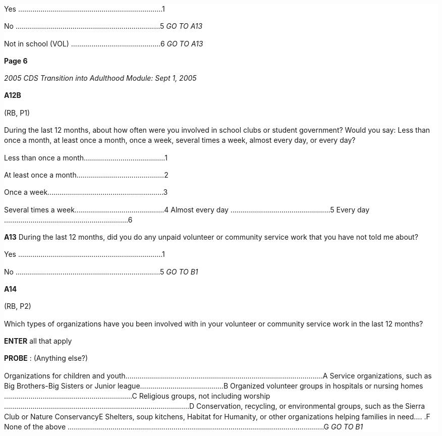 
Yes .......................................................................1

No .......................................................................5 _GO TO A13_

Not in school (VOL) ............................................6 _GO TO A13_


**Page 6**


_2005 CDS Transition into Adulthood Module: Sept 1, 2005_


**A12B**

(RB, P1)


During the last 12 months, about how often were you involved in school clubs or student government? Would you
say: Less than once a month, at least once a month, once a week, several times a week, almost every day, or every
day?


Less than once a month........................................1

At least once a month...........................................2

Once a week.........................................................3

Several times a week............................................4
Almost every day .................................................5
Every day .............................................................6


**A13**
During the last 12 months, did you do any unpaid volunteer or community service work that you have not told me
about?


Yes .......................................................................1

No .......................................................................5 _GO TO B1_


**A14**

(RB, P2)


Which types of organizations have you been involved with in your volunteer or community service work in the
last 12 months?


**ENTER** all that apply

**PROBE** : (Anything else?)

Organizations for children and youth.................................................................................................A
Service organizations, such as Big Brothers-Big Sisters or Junior league.........................................B
Organized volunteer groups in hospitals or nursing homes ...............................................................C
Religious groups, not including worship ...........................................................................................D
Conservation, recycling, or environmental groups, such as the Sierra Club or Nature ConservancyE
Shelters, soup kitchens, Habitat for Humanity, or other organizations helping families in need…. .F
None of the above ..............................................................................................................................G _GO TO B1_
